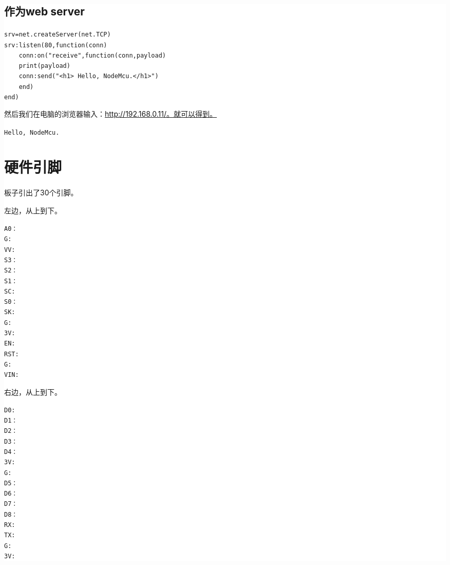 ## 作为web server

```
srv=net.createServer(net.TCP) 
srv:listen(80,function(conn) 
    conn:on("receive",function(conn,payload) 
    print(payload) 
    conn:send("<h1> Hello, NodeMcu.</h1>")
    end) 
end)
```

然后我们在电脑的浏览器输入：http://192.168.0.11/。就可以得到。

```
Hello, NodeMcu.
```



# 硬件引脚

板子引出了30个引脚。

左边，从上到下。

```
A0：
G:
VV:
S3：
S2：
S1：
SC:
S0：
SK:
G:
3V:
EN:
RST:
G:
VIN:
```

右边，从上到下。

```
D0:
D1：
D2：
D3：
D4：
3V:
G:
D5：
D6：
D7：
D8：
RX:
TX:
G:
3V:
```
